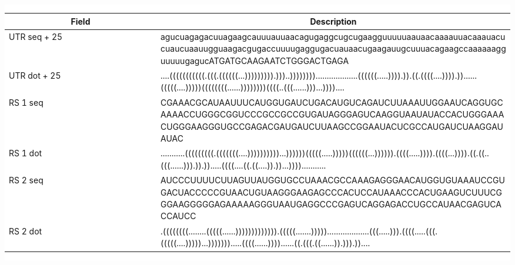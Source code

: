 
<div style="overflow-x:auto;">

<table>
<colgroup>
<col width="30%" />
<col width="70%" />
</colgroup>
<thead>
<tr class="header">
<th>Field</th>
<th>Description</th>
</tr>
</thead>
<tbody>
<tr>
<td markdown="span">UTR seq + 25 </td>
<td markdown="span"> agucuagagacuuagaagcauuuauuaacagugaggcugcugaagguuuuuaauaacaaaauuacaaauacucuaucuaauugguaagacgugaccuuuugaggugacuauaacugaagauugcuuuacagaagccaaaaaagguuuuugagucATGATGCAAGAATCTGGGACTGAGA </td>
</tr>
<tr>
<td markdown="span">UTR dot + 25  </td>
<td markdown="span"> ....(((((((((((.(((.((((((...))))))))).)))..))))))))...................((((((.....)))).)).((.((((....)))).))......(((((....)))))((((((((......))))))))((((..(((......)))...))))....
</td>
</tr>


<tr>
<td markdown="span">RS 1 seq </td>
<td markdown="span"> CGAAACGCAUAAUUUCAUGGUGAUCUGACAUGUCAGAUCUUAAAUUGGAAUCAGGUGCAAAACCUGGGCGGUCCCGCCGCCGUGAUAGGGAGUCAAGGUAAUAUACCACUGGGAAACUGGGAAGGGUGCCGAGACGAUGAUCUUAAGCCGGAAUACUCGCCAUGAUCUAAGGAUAUAC
</td>
</tr>


<tr>
<td markdown="span">RS 1 dot </td>
<td markdown="span"> ...........(((((((((.(((((((....))))))))))...))))))(((((.....)))))((((((...)))))).((((.....)))).((((...)))).((.((..(((......))).)).)).....((((....((.((....)).))...))))...........
</td>
</tr>


<tr>
<td markdown="span">RS 2 seq </td>
<td markdown="span"> AUCCCUUUUCUUAGUUAUGGUGCCUAAACGCCAAAGAGGGAACAUGGUGUAAAUCCGUGACUACCCCCGUAACUGUAAGGGAAGAGCCCACUCCAUAAACCCACUGAAGUCUUUCGGGAAGGGGGAGAAAAAGGGUAAUGAGGCCCGAGUCAGGAGACCUGCCAUAACGAGUCACCAUCC
</td>
</tr>


<tr>
<td markdown="span">RS 2 dot </td>
<td markdown="span"> .((((((((........(((((......))))))))))))).(((((.......)))))...................(((.....))).((((.....(((.(((((....)))))...))))))).....((((......))))......((.(((.((......)).))).))....
</td>
</tr>
